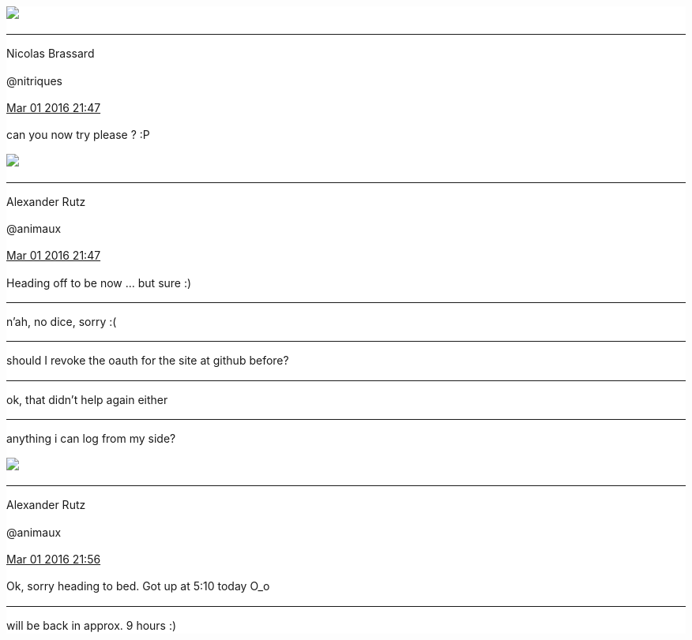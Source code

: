 ![](https://avatars1.githubusercontent.com/u/771169?v=3&s=30)

__ __

Nicolas Brassard

@nitriques

[Mar 01 2016
21:47](https://gitter.im/symphonycms/symphony-2?at=56d60dd750b462292adf3b90 ""
)

can you now try please ? :P

![](https://avatars2.githubusercontent.com/u/446874?v=3&s=30)

__ __

Alexander Rutz

@animaux

[Mar 01 2016
21:47](https://gitter.im/symphonycms/symphony-2?at=56d60de00bdb886502f6817e ""
)

Heading off to be now … but sure :)

__ __

n’ah, no dice, sorry :(

__ __

should I revoke the oauth for the site at github before?

__ __

ok, that didn’t help again either

__ __

anything i can log from my side?

![](https://avatars2.githubusercontent.com/u/446874?v=3&s=30)

__ __

Alexander Rutz

@animaux

[Mar 01 2016
21:56](https://gitter.im/symphonycms/symphony-2?at=56d6102044ba0664026a3e2e ""
)

Ok, sorry heading to bed. Got up at 5:10 today O_o

__ __

will be back in approx. 9 hours :)

